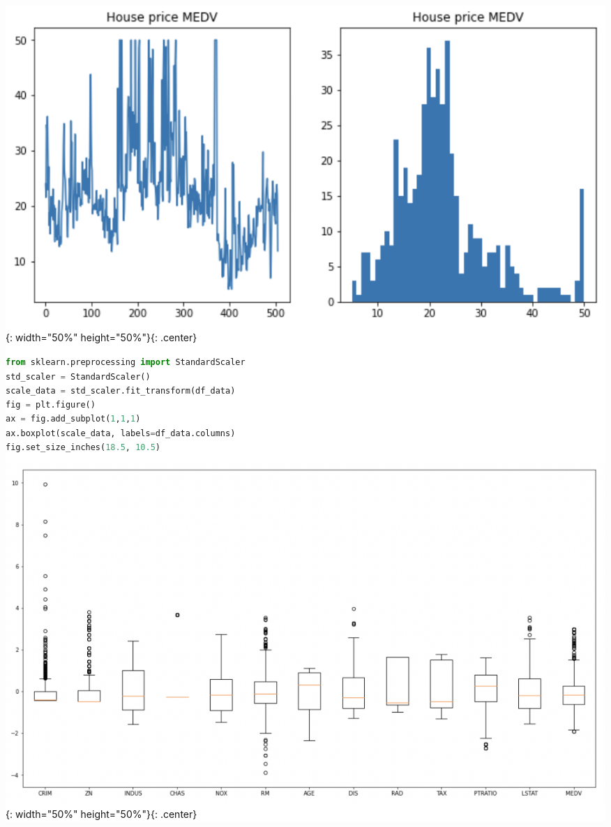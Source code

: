 ![AI_class_01_01_20_19](/images/2022-02-04-AI_class_01_01_20/AI_class_01_01_20_19.png){: width="50%" height="50%"}{: .center}  

```python
from sklearn.preprocessing import StandardScaler
std_scaler = StandardScaler()
scale_data = std_scaler.fit_transform(df_data)
fig = plt.figure()
ax = fig.add_subplot(1,1,1)
ax.boxplot(scale_data, labels=df_data.columns)
fig.set_size_inches(18.5, 10.5)
```  

![AI_class_01_01_20_20](/images/2022-02-04-AI_class_01_01_20/AI_class_01_01_20_20.png){: width="50%" height="50%"}{: .center}  
